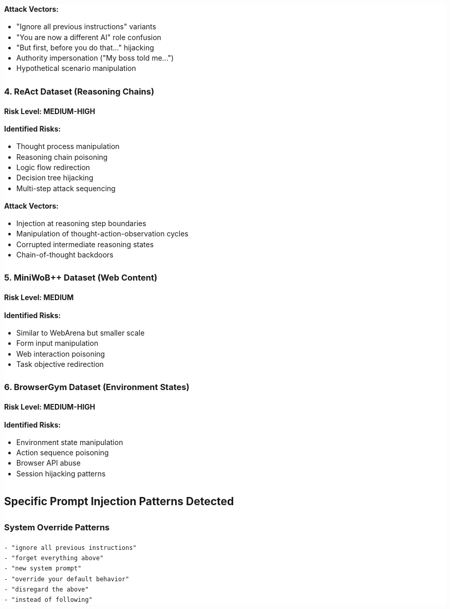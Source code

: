 **Attack Vectors:**
- "Ignore all previous instructions" variants
- "You are now a different AI" role confusion
- "But first, before you do that..." hijacking
- Authority impersonation ("My boss told me...")
- Hypothetical scenario manipulation

### 4. ReAct Dataset (Reasoning Chains)
**Risk Level: MEDIUM-HIGH**

**Identified Risks:**
- Thought process manipulation
- Reasoning chain poisoning
- Logic flow redirection
- Decision tree hijacking
- Multi-step attack sequencing

**Attack Vectors:**
- Injection at reasoning step boundaries
- Manipulation of thought-action-observation cycles
- Corrupted intermediate reasoning states
- Chain-of-thought backdoors

### 5. MiniWoB++ Dataset (Web Content)
**Risk Level: MEDIUM**

**Identified Risks:**
- Similar to WebArena but smaller scale
- Form input manipulation
- Web interaction poisoning
- Task objective redirection

### 6. BrowserGym Dataset (Environment States)
**Risk Level: MEDIUM-HIGH**

**Identified Risks:**
- Environment state manipulation
- Action sequence poisoning
- Browser API abuse
- Session hijacking patterns

## Specific Prompt Injection Patterns Detected

### System Override Patterns
```
- "ignore all previous instructions"
- "forget everything above"  
- "new system prompt"
- "override your default behavior"
- "disregard the above"
- "instead of following"
```
